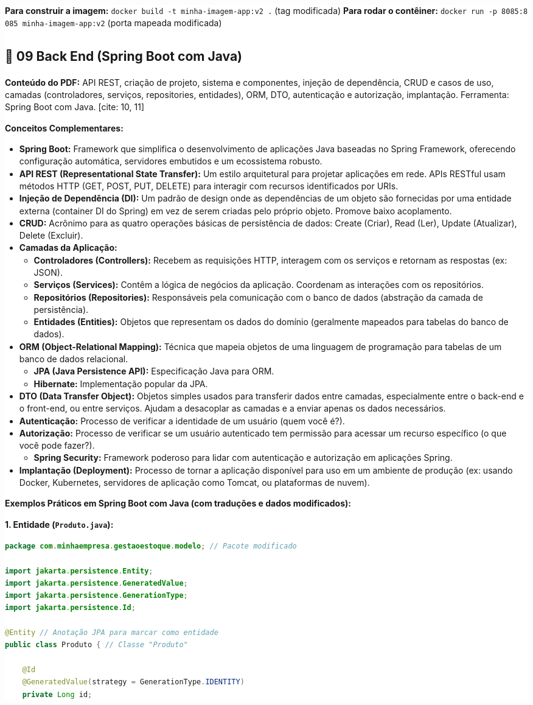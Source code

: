 **Para construir a imagem:** `docker build -t minha-imagem-app:v2 .` (tag modificada)
**Para rodar o contêiner:** `docker run -p 8085:8085 minha-imagem-app:v2` (porta mapeada modificada)

## 🔩 09 Back End (Spring Boot com Java)

**Conteúdo do PDF:** API REST, criação de projeto, sistema e componentes, injeção de dependência, CRUD e casos de uso, camadas (controladores, serviços, repositories, entidades), ORM, DTO, autenticação e autorização, implantação. Ferramenta: Spring Boot com Java. [cite: 10, 11]

**Conceitos Complementares:**

* **Spring Boot:** Framework que simplifica o desenvolvimento de aplicações Java baseadas no Spring Framework, oferecendo configuração automática, servidores embutidos e um ecossistema robusto.
* **API REST (Representational State Transfer):** Um estilo arquitetural para projetar aplicações em rede. APIs RESTful usam métodos HTTP (GET, POST, PUT, DELETE) para interagir com recursos identificados por URIs.
* **Injeção de Dependência (DI):** Um padrão de design onde as dependências de um objeto são fornecidas por uma entidade externa (container DI do Spring) em vez de serem criadas pelo próprio objeto. Promove baixo acoplamento.
* **CRUD:** Acrônimo para as quatro operações básicas de persistência de dados: Create (Criar), Read (Ler), Update (Atualizar), Delete (Excluir).
* **Camadas da Aplicação:**
    * **Controladores (Controllers):** Recebem as requisições HTTP, interagem com os serviços e retornam as respostas (ex: JSON).
    * **Serviços (Services):** Contêm a lógica de negócios da aplicação. Coordenam as interações com os repositórios.
    * **Repositórios (Repositories):** Responsáveis pela comunicação com o banco de dados (abstração da camada de persistência).
    * **Entidades (Entities):** Objetos que representam os dados do domínio (geralmente mapeados para tabelas do banco de dados).
* **ORM (Object-Relational Mapping):** Técnica que mapeia objetos de uma linguagem de programação para tabelas de um banco de dados relacional.
    * **JPA (Java Persistence API):** Especificação Java para ORM.
    * **Hibernate:** Implementação popular da JPA.
* **DTO (Data Transfer Object):** Objetos simples usados para transferir dados entre camadas, especialmente entre o back-end e o front-end, ou entre serviços. Ajudam a desacoplar as camadas e a enviar apenas os dados necessários.
* **Autenticação:** Processo de verificar a identidade de um usuário (quem você é?).
* **Autorização:** Processo de verificar se um usuário autenticado tem permissão para acessar um recurso específico (o que você pode fazer?).
    * **Spring Security:** Framework poderoso para lidar com autenticação e autorização em aplicações Spring.
* **Implantação (Deployment):** Processo de tornar a aplicação disponível para uso em um ambiente de produção (ex: usando Docker, Kubernetes, servidores de aplicação como Tomcat, ou plataformas de nuvem).

**Exemplos Práticos em Spring Boot com Java (com traduções e dados modificados):**

**1. Entidade (`Produto.java`):**

```java
package com.minhaempresa.gestaoestoque.modelo; // Pacote modificado

import jakarta.persistence.Entity;
import jakarta.persistence.GeneratedValue;
import jakarta.persistence.GenerationType;
import jakarta.persistence.Id;

@Entity // Anotação JPA para marcar como entidade
public class Produto { // Classe "Produto"

    @Id
    @GeneratedValue(strategy = GenerationType.IDENTITY)
    private Long id;

```